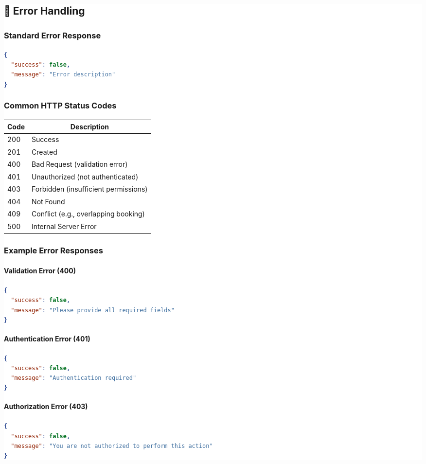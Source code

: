 
## 🚨 Error Handling

### Standard Error Response
```json
{
  "success": false,
  "message": "Error description"
}
```

### Common HTTP Status Codes

| Code | Description |
|------|-------------|
| 200 | Success |
| 201 | Created |
| 400 | Bad Request (validation error) |
| 401 | Unauthorized (not authenticated) |
| 403 | Forbidden (insufficient permissions) |
| 404 | Not Found |
| 409 | Conflict (e.g., overlapping booking) |
| 500 | Internal Server Error |

### Example Error Responses

#### Validation Error (400)
```json
{
  "success": false,
  "message": "Please provide all required fields"
}
```

#### Authentication Error (401)
```json
{
  "success": false,
  "message": "Authentication required"
}
```

#### Authorization Error (403)
```json
{
  "success": false,
  "message": "You are not authorized to perform this action"
}
```
